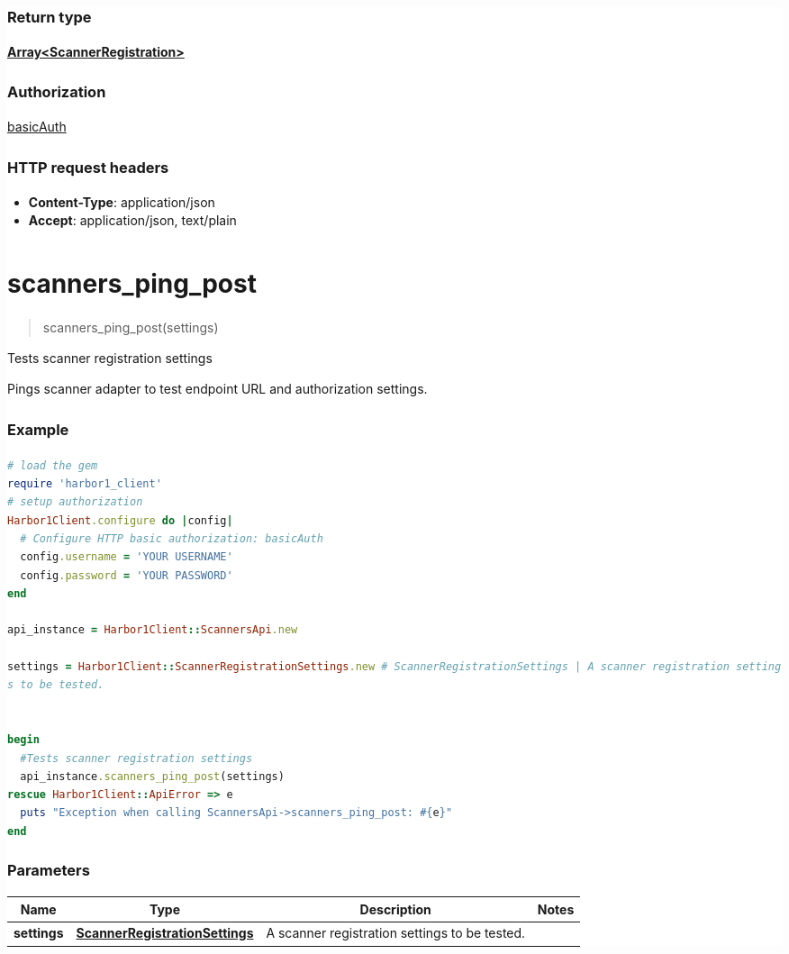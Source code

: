 ### Return type

[**Array&lt;ScannerRegistration&gt;**](ScannerRegistration.md)

### Authorization

[basicAuth](../README.md#basicAuth)

### HTTP request headers

 - **Content-Type**: application/json
 - **Accept**: application/json, text/plain



# **scanners_ping_post**
> scanners_ping_post(settings)

Tests scanner registration settings

Pings scanner adapter to test endpoint URL and authorization settings. 

### Example
```ruby
# load the gem
require 'harbor1_client'
# setup authorization
Harbor1Client.configure do |config|
  # Configure HTTP basic authorization: basicAuth
  config.username = 'YOUR USERNAME'
  config.password = 'YOUR PASSWORD'
end

api_instance = Harbor1Client::ScannersApi.new

settings = Harbor1Client::ScannerRegistrationSettings.new # ScannerRegistrationSettings | A scanner registration settings to be tested.


begin
  #Tests scanner registration settings
  api_instance.scanners_ping_post(settings)
rescue Harbor1Client::ApiError => e
  puts "Exception when calling ScannersApi->scanners_ping_post: #{e}"
end
```

### Parameters

Name | Type | Description  | Notes
------------- | ------------- | ------------- | -------------
 **settings** | [**ScannerRegistrationSettings**](ScannerRegistrationSettings.md)| A scanner registration settings to be tested. | 
